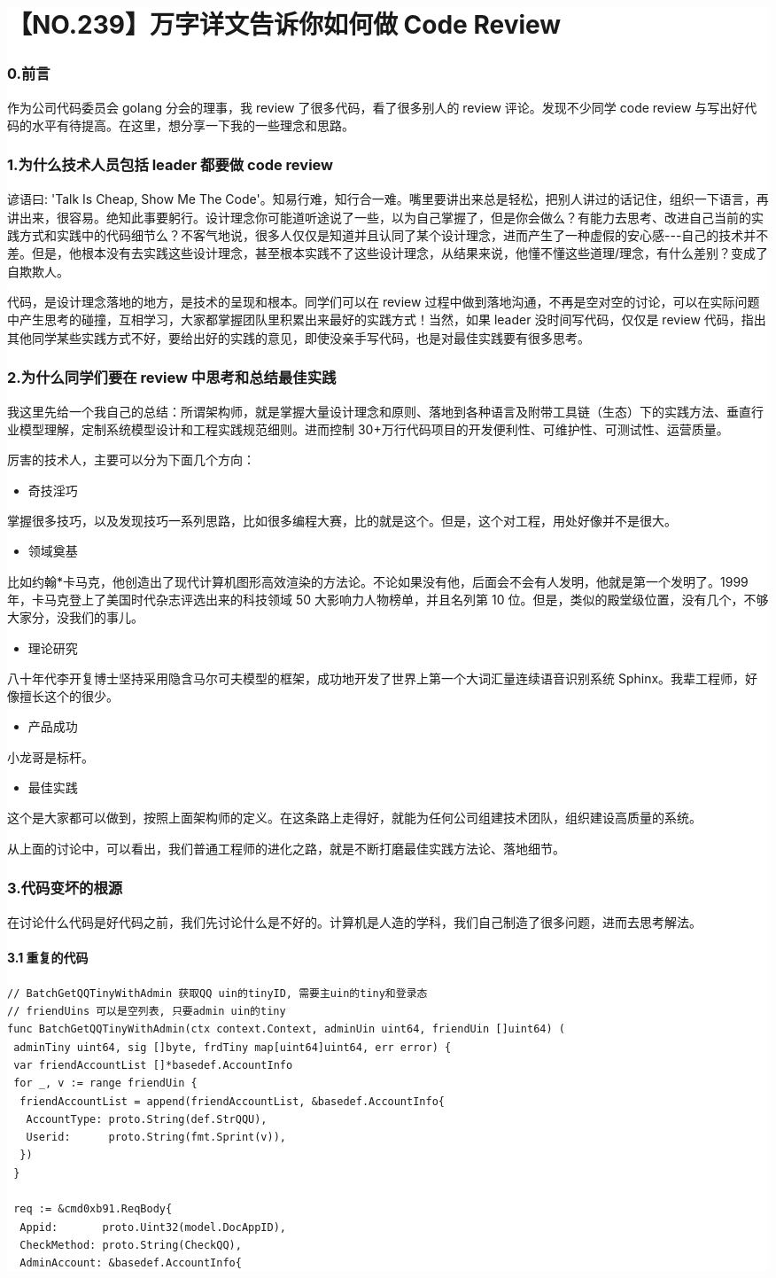 # 【NO.239】万字详文告诉你如何做 Code Review

### 0.**前言**

作为公司代码委员会 golang 分会的理事，我 review 了很多代码，看了很多别人的 review 评论。发现不少同学 code review 与写出好代码的水平有待提高。在这里，想分享一下我的一些理念和思路。

### 1.**为什么技术人员包括 leader 都要做 code review**

谚语曰: 'Talk Is Cheap, Show Me The Code'。知易行难，知行合一难。嘴里要讲出来总是轻松，把别人讲过的话记住，组织一下语言，再讲出来，很容易。绝知此事要躬行。设计理念你可能道听途说了一些，以为自己掌握了，但是你会做么？有能力去思考、改进自己当前的实践方式和实践中的代码细节么？不客气地说，很多人仅仅是知道并且认同了某个设计理念，进而产生了一种虚假的安心感---自己的技术并不差。但是，他根本没有去实践这些设计理念，甚至根本实践不了这些设计理念，从结果来说，他懂不懂这些道理/理念，有什么差别？变成了自欺欺人。

代码，是设计理念落地的地方，是技术的呈现和根本。同学们可以在 review 过程中做到落地沟通，不再是空对空的讨论，可以在实际问题中产生思考的碰撞，互相学习，大家都掌握团队里积累出来最好的实践方式！当然，如果 leader 没时间写代码，仅仅是 review 代码，指出其他同学某些实践方式不好，要给出好的实践的意见，即使没亲手写代码，也是对最佳实践要有很多思考。

### 2.**为什么同学们要在 review 中思考和总结最佳实践**

我这里先给一个我自己的总结：所谓架构师，就是掌握大量设计理念和原则、落地到各种语言及附带工具链（生态）下的实践方法、垂直行业模型理解，定制系统模型设计和工程实践规范细则。进而控制 30+万行代码项目的开发便利性、可维护性、可测试性、运营质量。

厉害的技术人，主要可以分为下面几个方向：

- 奇技淫巧

掌握很多技巧，以及发现技巧一系列思路，比如很多编程大赛，比的就是这个。但是，这个对工程，用处好像并不是很大。

- 领域奠基

比如约翰*卡马克，他创造出了现代计算机图形高效渲染的方法论。不论如果没有他，后面会不会有人发明，他就是第一个发明了。1999 年，卡马克登上了美国时代杂志评选出来的科技领域 50 大影响力人物榜单，并且名列第 10 位。但是，类似的殿堂级位置，没有几个，不够大家分，没我们的事儿。

- 理论研究

八十年代李开复博士坚持采用隐含马尔可夫模型的框架，成功地开发了世界上第一个大词汇量连续语音识别系统 Sphinx。我辈工程师，好像擅长这个的很少。

- 产品成功

小龙哥是标杆。

- 最佳实践

这个是大家都可以做到，按照上面架构师的定义。在这条路上走得好，就能为任何公司组建技术团队，组织建设高质量的系统。

从上面的讨论中，可以看出，我们普通工程师的进化之路，就是不断打磨最佳实践方法论、落地细节。

### 3.**代码变坏的根源**

在讨论什么代码是好代码之前，我们先讨论什么是不好的。计算机是人造的学科，我们自己制造了很多问题，进而去思考解法。

#### 3.1 重复的代码

```
// BatchGetQQTinyWithAdmin 获取QQ uin的tinyID, 需要主uin的tiny和登录态
// friendUins 可以是空列表, 只要admin uin的tiny
func BatchGetQQTinyWithAdmin(ctx context.Context, adminUin uint64, friendUin []uint64) (
 adminTiny uint64, sig []byte, frdTiny map[uint64]uint64, err error) {
 var friendAccountList []*basedef.AccountInfo
 for _, v := range friendUin {
  friendAccountList = append(friendAccountList, &basedef.AccountInfo{
   AccountType: proto.String(def.StrQQU),
   Userid:      proto.String(fmt.Sprint(v)),
  })
 }

 req := &cmd0xb91.ReqBody{
  Appid:       proto.Uint32(model.DocAppID),
  CheckMethod: proto.String(CheckQQ),
  AdminAccount: &basedef.AccountInfo{
```